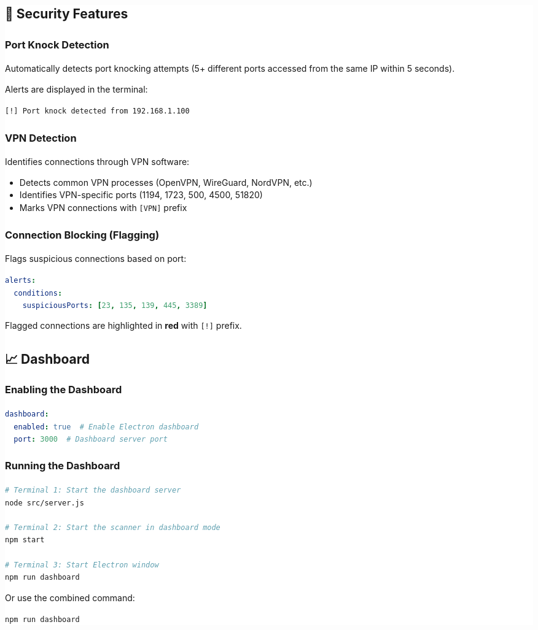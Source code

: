 ## 🔐 Security Features

### Port Knock Detection
Automatically detects port knocking attempts (5+ different ports accessed from the same IP within 5 seconds).

Alerts are displayed in the terminal:
```
[!] Port knock detected from 192.168.1.100
```

### VPN Detection
Identifies connections through VPN software:
- Detects common VPN processes (OpenVPN, WireGuard, NordVPN, etc.)
- Identifies VPN-specific ports (1194, 1723, 500, 4500, 51820)
- Marks VPN connections with `[VPN]` prefix

### Connection Blocking (Flagging)
Flags suspicious connections based on port:
```yaml
alerts:
  conditions:
    suspiciousPorts: [23, 135, 139, 445, 3389]
```

Flagged connections are highlighted in **red** with `[!]` prefix.

## 📈 Dashboard

### Enabling the Dashboard

```yaml
dashboard:
  enabled: true  # Enable Electron dashboard
  port: 3000  # Dashboard server port
```

### Running the Dashboard

```bash
# Terminal 1: Start the dashboard server
node src/server.js

# Terminal 2: Start the scanner in dashboard mode
npm start

# Terminal 3: Start Electron window
npm run dashboard
```

Or use the combined command:
```bash
npm run dashboard
```
